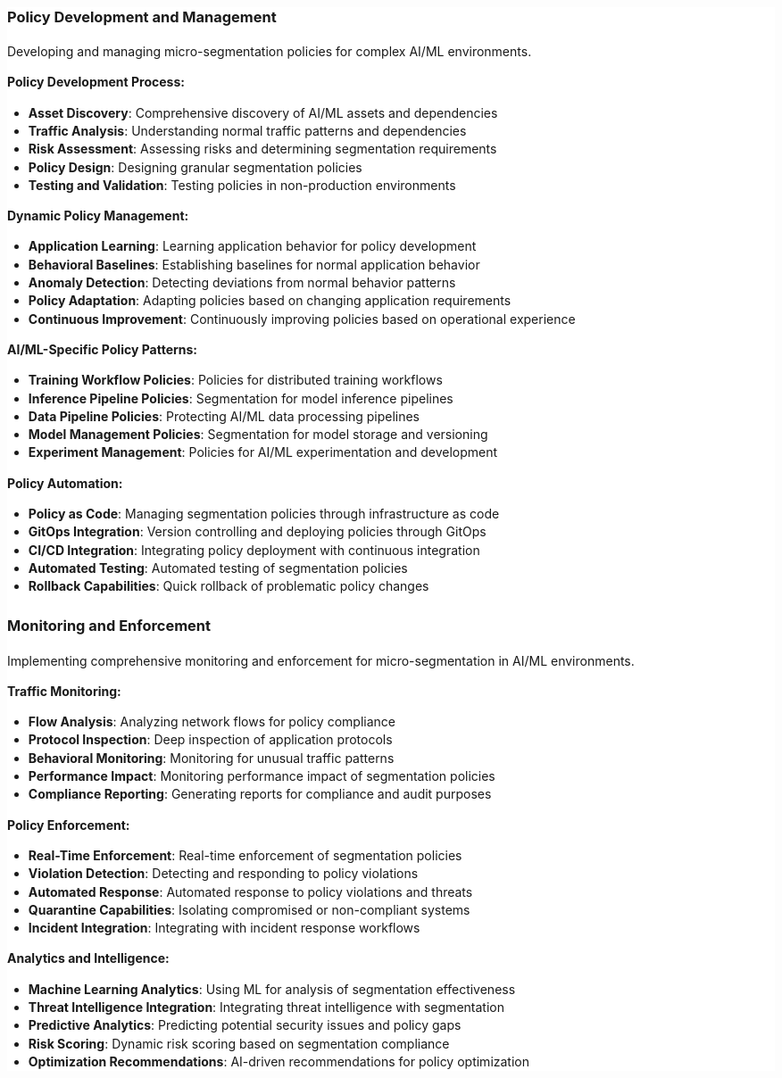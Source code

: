 ### Policy Development and Management
Developing and managing micro-segmentation policies for complex AI/ML environments.

**Policy Development Process:**
- **Asset Discovery**: Comprehensive discovery of AI/ML assets and dependencies
- **Traffic Analysis**: Understanding normal traffic patterns and dependencies
- **Risk Assessment**: Assessing risks and determining segmentation requirements
- **Policy Design**: Designing granular segmentation policies
- **Testing and Validation**: Testing policies in non-production environments

**Dynamic Policy Management:**
- **Application Learning**: Learning application behavior for policy development
- **Behavioral Baselines**: Establishing baselines for normal application behavior
- **Anomaly Detection**: Detecting deviations from normal behavior patterns
- **Policy Adaptation**: Adapting policies based on changing application requirements
- **Continuous Improvement**: Continuously improving policies based on operational experience

**AI/ML-Specific Policy Patterns:**
- **Training Workflow Policies**: Policies for distributed training workflows
- **Inference Pipeline Policies**: Segmentation for model inference pipelines
- **Data Pipeline Policies**: Protecting AI/ML data processing pipelines
- **Model Management Policies**: Segmentation for model storage and versioning
- **Experiment Management**: Policies for AI/ML experimentation and development

**Policy Automation:**
- **Policy as Code**: Managing segmentation policies through infrastructure as code
- **GitOps Integration**: Version controlling and deploying policies through GitOps
- **CI/CD Integration**: Integrating policy deployment with continuous integration
- **Automated Testing**: Automated testing of segmentation policies
- **Rollback Capabilities**: Quick rollback of problematic policy changes

### Monitoring and Enforcement
Implementing comprehensive monitoring and enforcement for micro-segmentation in AI/ML environments.

**Traffic Monitoring:**
- **Flow Analysis**: Analyzing network flows for policy compliance
- **Protocol Inspection**: Deep inspection of application protocols
- **Behavioral Monitoring**: Monitoring for unusual traffic patterns
- **Performance Impact**: Monitoring performance impact of segmentation policies
- **Compliance Reporting**: Generating reports for compliance and audit purposes

**Policy Enforcement:**
- **Real-Time Enforcement**: Real-time enforcement of segmentation policies
- **Violation Detection**: Detecting and responding to policy violations
- **Automated Response**: Automated response to policy violations and threats
- **Quarantine Capabilities**: Isolating compromised or non-compliant systems
- **Incident Integration**: Integrating with incident response workflows

**Analytics and Intelligence:**
- **Machine Learning Analytics**: Using ML for analysis of segmentation effectiveness
- **Threat Intelligence Integration**: Integrating threat intelligence with segmentation
- **Predictive Analytics**: Predicting potential security issues and policy gaps
- **Risk Scoring**: Dynamic risk scoring based on segmentation compliance
- **Optimization Recommendations**: AI-driven recommendations for policy optimization
